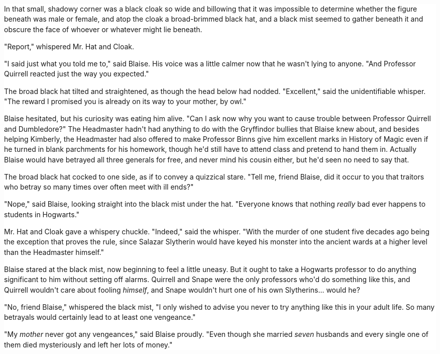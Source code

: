 In that small, shadowy corner was a black cloak so wide and billowing
that it was impossible to determine whether the figure beneath was male
or female, and atop the cloak a broad-brimmed black hat, and a black
mist seemed to gather beneath it and obscure the face of whoever or
whatever might lie beneath.

"Report," whispered Mr. Hat and Cloak.

"I said just what you told me to," said Blaise. His voice was a little
calmer now that he wasn't lying to anyone. "And Professor Quirrell
reacted just the way you expected."

The broad black hat tilted and straightened, as though the head below
had nodded. "Excellent," said the unidentifiable whisper. "The reward I
promised you is already on its way to your mother, by owl."

Blaise hesitated, but his curiosity was eating him alive. "Can I ask now
why you want to cause trouble between Professor Quirrell and
Dumbledore?" The Headmaster hadn't had anything to do with the
Gryffindor bullies that Blaise knew about, and besides helping Kimberly,
the Headmaster had also offered to make Professor Binns give him
excellent marks in History of Magic even if he turned in blank
parchments for his homework, though he'd still have to attend class and
pretend to hand them in. Actually Blaise would have betrayed all three
generals for free, and never mind his cousin either, but he'd seen no
need to say that.

The broad black hat cocked to one side, as if to convey a quizzical
stare. "Tell me, friend Blaise, did it occur to you that traitors who
betray so many times over often meet with ill ends?"

"Nope," said Blaise, looking straight into the black mist under the hat.
"Everyone knows that nothing *really* bad ever happens to students in
Hogwarts."

Mr. Hat and Cloak gave a whispery chuckle. "Indeed," said the whisper.
"With the murder of one student five decades ago being the exception
that proves the rule, since Salazar Slytherin would have keyed his
monster into the ancient wards at a higher level than the Headmaster
himself."

Blaise stared at the black mist, now beginning to feel a little uneasy.
But it ought to take a Hogwarts professor to do anything significant to
him without setting off alarms. Quirrell and Snape were the only
professors who'd do something like this, and Quirrell wouldn't care
about fooling *himself*, and Snape wouldn't hurt one of his own
Slytherins... would he?

"No, friend Blaise," whispered the black mist, "I only wished to advise
you never to try anything like this in your adult life. So many
betrayals would certainly lead to at least one vengeance."

"My *mother* never got any vengeances," said Blaise proudly. "Even
though she married *seven* husbands and every single one of them died
mysteriously and left her lots of money."
